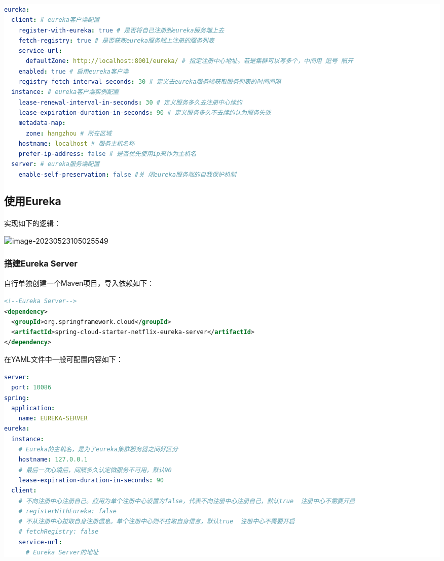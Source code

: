 ```yaml
eureka:
  client: # eureka客户端配置
    register-with-eureka: true # 是否将自己注册到eureka服务端上去
    fetch-registry: true # 是否获取eureka服务端上注册的服务列表
    service-url:
      defaultZone: http://localhost:8001/eureka/ # 指定注册中心地址。若是集群可以写多个，中间用 逗号 隔开
    enabled: true # 启用eureka客户端
    registry-fetch-interval-seconds: 30 # 定义去eureka服务端获取服务列表的时间间隔
  instance: # eureka客户端实例配置
    lease-renewal-interval-in-seconds: 30 # 定义服务多久去注册中心续约
    lease-expiration-duration-in-seconds: 90 # 定义服务多久不去续约认为服务失效
    metadata-map:
      zone: hangzhou # 所在区域
    hostname: localhost # 服务主机名称
    prefer-ip-address: false # 是否优先使用ip来作为主机名
  server: # eureka服务端配置
    enable-self-preservation: false #关 闭eureka服务端的自我保护机制
```









## 使用Eureka

实现如下的逻辑：

![image-20230523105025549](https://img2023.cnblogs.com/blog/2421736/202305/2421736-20230523105026659-571765101.png)



### 搭建Eureka Server

自行单独创建一个Maven项目，导入依赖如下：

```xml
<!--Eureka Server-->
<dependency>
  <groupId>org.springframework.cloud</groupId>
  <artifactId>spring-cloud-starter-netflix-eureka-server</artifactId>
</dependency>
```



在YAML文件中一般可配置内容如下：

```yaml
server:
  port: 10086
spring:
  application:
    name: EUREKA-SERVER
eureka:
  instance:
    # Eureka的主机名，是为了eureka集群服务器之间好区分
    hostname: 127.0.0.1
    # 最后一次心跳后，间隔多久认定微服务不可用，默认90
    lease-expiration-duration-in-seconds: 90
  client:
    # 不向注册中心注册自己。应用为单个注册中心设置为false，代表不向注册中心注册自己，默认true	注册中心不需要开启
    # registerWithEureka: false
    # 不从注册中心拉取自身注册信息。单个注册中心则不拉取自身信息，默认true	注册中心不需要开启
    # fetchRegistry: false
    service-url:
      # Eureka Server的地址
```